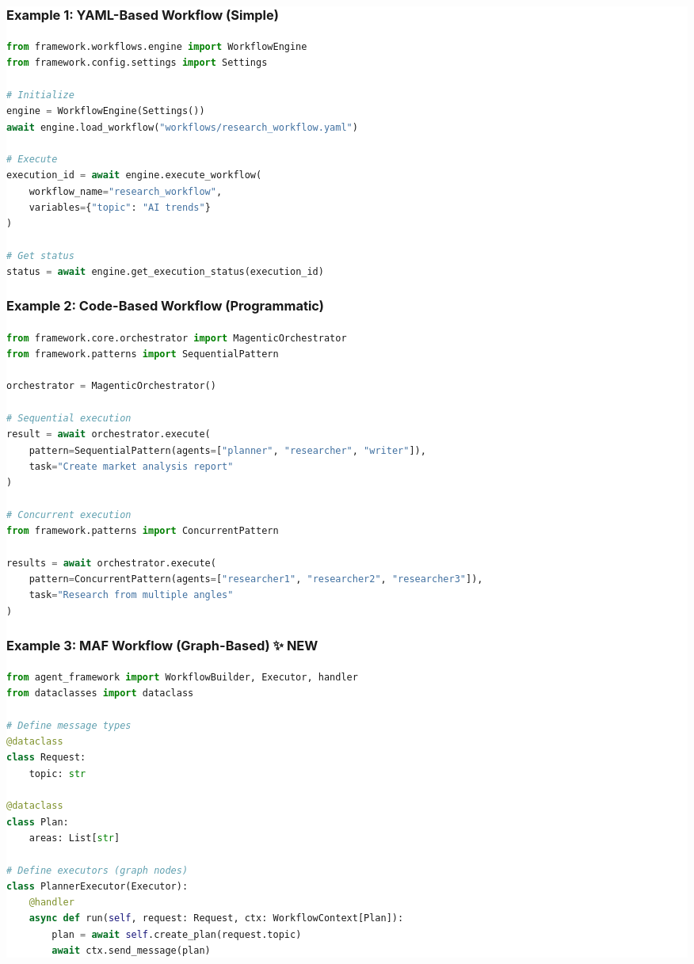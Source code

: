 ### Example 1: YAML-Based Workflow (Simple)

```python
from framework.workflows.engine import WorkflowEngine
from framework.config.settings import Settings

# Initialize
engine = WorkflowEngine(Settings())
await engine.load_workflow("workflows/research_workflow.yaml")

# Execute
execution_id = await engine.execute_workflow(
    workflow_name="research_workflow",
    variables={"topic": "AI trends"}
)

# Get status
status = await engine.get_execution_status(execution_id)
```

### Example 2: Code-Based Workflow (Programmatic)

```python
from framework.core.orchestrator import MagenticOrchestrator
from framework.patterns import SequentialPattern

orchestrator = MagenticOrchestrator()

# Sequential execution
result = await orchestrator.execute(
    pattern=SequentialPattern(agents=["planner", "researcher", "writer"]),
    task="Create market analysis report"
)

# Concurrent execution
from framework.patterns import ConcurrentPattern

results = await orchestrator.execute(
    pattern=ConcurrentPattern(agents=["researcher1", "researcher2", "researcher3"]),
    task="Research from multiple angles"
)
```

### Example 3: MAF Workflow (Graph-Based) ✨ NEW

```python
from agent_framework import WorkflowBuilder, Executor, handler
from dataclasses import dataclass

# Define message types
@dataclass
class Request:
    topic: str

@dataclass
class Plan:
    areas: List[str]

# Define executors (graph nodes)
class PlannerExecutor(Executor):
    @handler
    async def run(self, request: Request, ctx: WorkflowContext[Plan]):
        plan = await self.create_plan(request.topic)
        await ctx.send_message(plan)

```